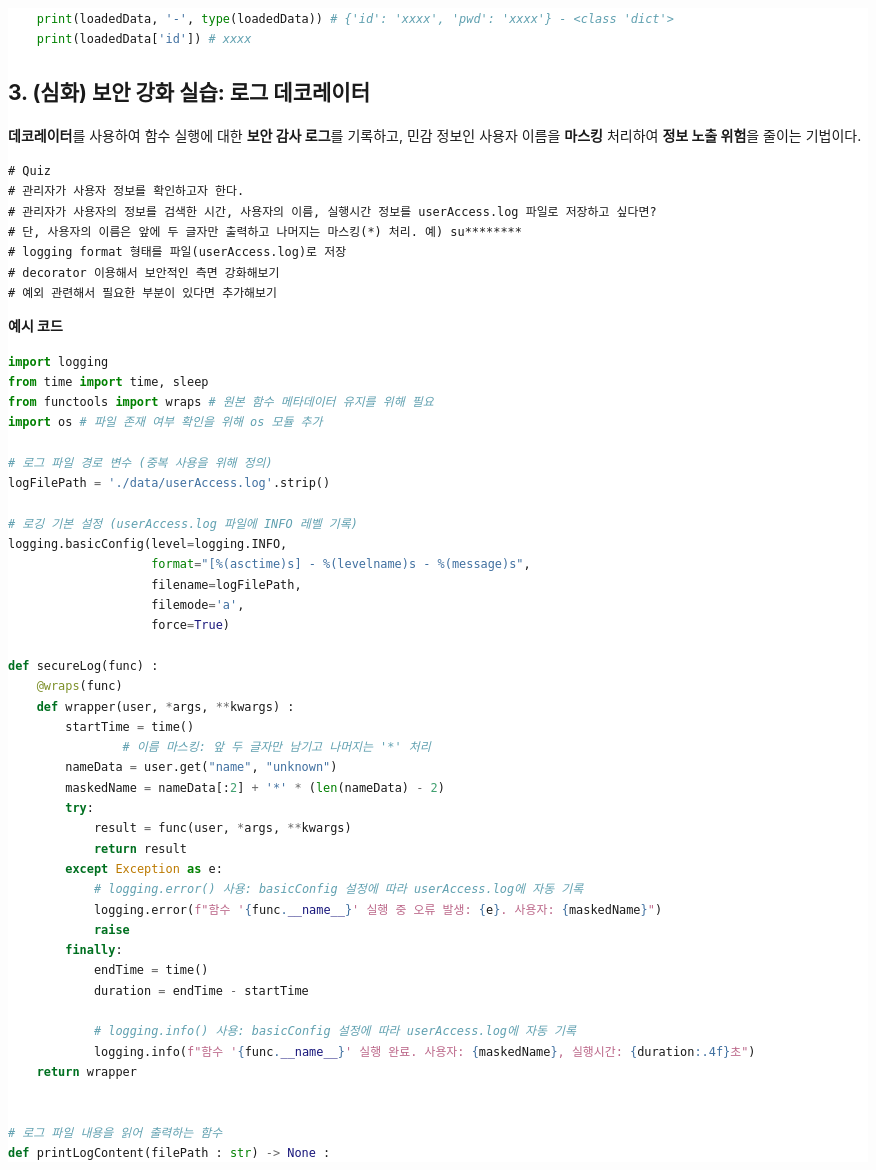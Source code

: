```python
    print(loadedData, '-', type(loadedData)) # {'id': 'xxxx', 'pwd': 'xxxx'} - <class 'dict'>
    print(loadedData['id']) # xxxx
```





## 3.  (심화) 보안 강화 실습: 로그 데코레이터



**데코레이터**를 사용하여 함수 실행에 대한 **보안 감사 로그**를 기록하고, 민감 정보인 사용자 이름을 **마스킹** 처리하여 **정보 노출 위험**을 줄이는 기법이다.

```text
# Quiz
# 관리자가 사용자 정보를 확인하고자 한다.
# 관리자가 사용자의 정보를 검색한 시간, 사용자의 이름, 실행시간 정보를 userAccess.log 파일로 저장하고 싶다면? 
# 단, 사용자의 이름은 앞에 두 글자만 출력하고 나머지는 마스킹(*) 처리. 예) su********
# logging format 형태를 파일(userAccess.log)로 저장
# decorator 이용해서 보안적인 측면 강화해보기
# 예외 관련해서 필요한 부분이 있다면 추가해보기
```

**예시 코드**

```python
import logging
from time import time, sleep
from functools import wraps # 원본 함수 메타데이터 유지를 위해 필요
import os # 파일 존재 여부 확인을 위해 os 모듈 추가

# 로그 파일 경로 변수 (중복 사용을 위해 정의)
logFilePath = './data/userAccess.log'.strip()

# 로깅 기본 설정 (userAccess.log 파일에 INFO 레벨 기록)
logging.basicConfig(level=logging.INFO, 
                    format="[%(asctime)s] - %(levelname)s - %(message)s",
                    filename=logFilePath, 
                    filemode='a', 
                    force=True)

def secureLog(func) :
    @wraps(func)
    def wrapper(user, *args, **kwargs) :
        startTime = time()
				# 이름 마스킹: 앞 두 글자만 남기고 나머지는 '*' 처리
        nameData = user.get("name", "unknown")
        maskedName = nameData[:2] + '*' * (len(nameData) - 2)
        try:
            result = func(user, *args, **kwargs)
            return result
        except Exception as e:
            # logging.error() 사용: basicConfig 설정에 따라 userAccess.log에 자동 기록
            logging.error(f"함수 '{func.__name__}' 실행 중 오류 발생: {e}. 사용자: {maskedName}")
            raise
        finally:
            endTime = time()
            duration = endTime - startTime
            
            # logging.info() 사용: basicConfig 설정에 따라 userAccess.log에 자동 기록
            logging.info(f"함수 '{func.__name__}' 실행 완료. 사용자: {maskedName}, 실행시간: {duration:.4f}초")
    return wrapper
        
        
# 로그 파일 내용을 읽어 출력하는 함수
def printLogContent(filePath : str) -> None :
```